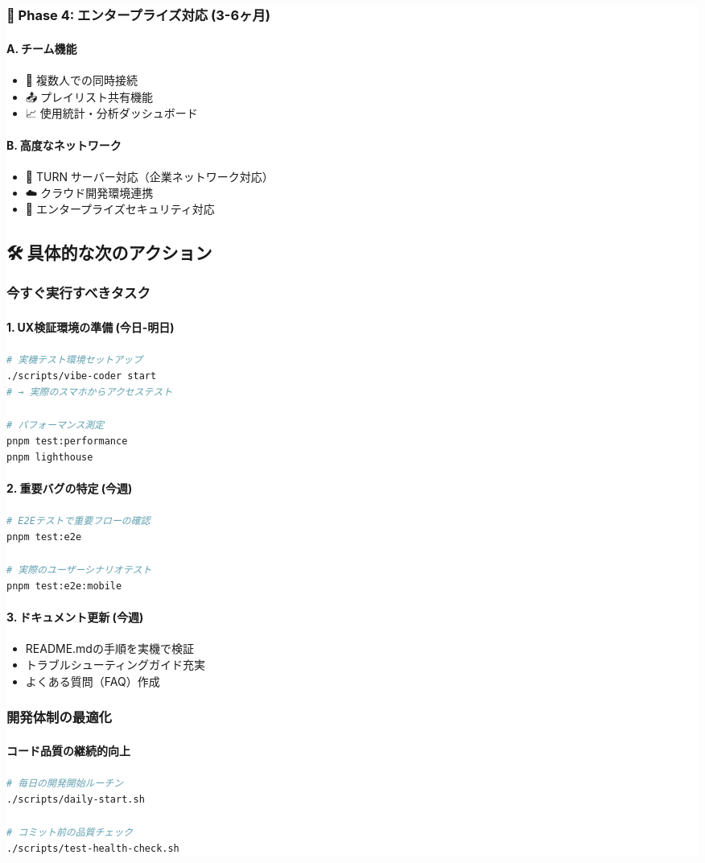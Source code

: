 ### 🌟 Phase 4: エンタープライズ対応 (3-6ヶ月)

#### A. チーム機能
- 👥 複数人での同時接続
- 📤 プレイリスト共有機能
- 📈 使用統計・分析ダッシュボード

#### B. 高度なネットワーク
- 🔀 TURN サーバー対応（企業ネットワーク対応）
- ☁️ クラウド開発環境連携
- 🏢 エンタープライズセキュリティ対応

## 🛠️ 具体的な次のアクション

### 今すぐ実行すべきタスク

#### 1. UX検証環境の準備 (今日-明日)
```bash
# 実機テスト環境セットアップ
./scripts/vibe-coder start
# → 実際のスマホからアクセステスト

# パフォーマンス測定
pnpm test:performance
pnpm lighthouse
```

#### 2. 重要バグの特定 (今週)
```bash
# E2Eテストで重要フローの確認
pnpm test:e2e

# 実際のユーザーシナリオテスト
pnpm test:e2e:mobile
```

#### 3. ドキュメント更新 (今週)
- README.mdの手順を実機で検証
- トラブルシューティングガイド充実
- よくある質問（FAQ）作成

### 開発体制の最適化

#### コード品質の継続的向上
```bash
# 毎日の開発開始ルーチン
./scripts/daily-start.sh

# コミット前の品質チェック
./scripts/test-health-check.sh
```
